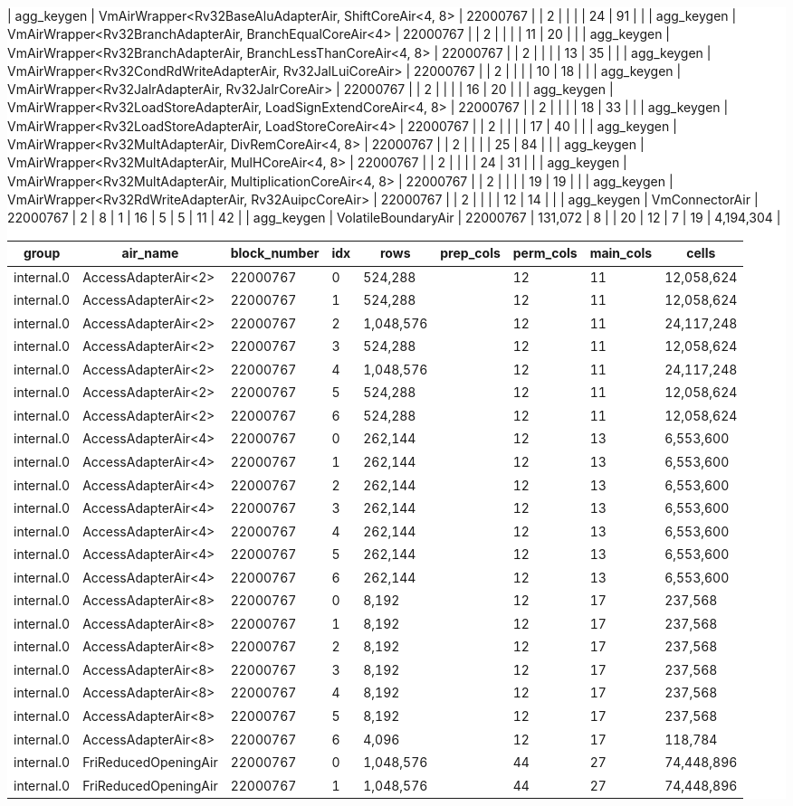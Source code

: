 | agg_keygen | VmAirWrapper<Rv32BaseAluAdapterAir, ShiftCoreAir<4, 8> | 22000767 |  | 2 |  |  |  | 24 | 91 |  | 
| agg_keygen | VmAirWrapper<Rv32BranchAdapterAir, BranchEqualCoreAir<4> | 22000767 |  | 2 |  |  |  | 11 | 20 |  | 
| agg_keygen | VmAirWrapper<Rv32BranchAdapterAir, BranchLessThanCoreAir<4, 8> | 22000767 |  | 2 |  |  |  | 13 | 35 |  | 
| agg_keygen | VmAirWrapper<Rv32CondRdWriteAdapterAir, Rv32JalLuiCoreAir> | 22000767 |  | 2 |  |  |  | 10 | 18 |  | 
| agg_keygen | VmAirWrapper<Rv32JalrAdapterAir, Rv32JalrCoreAir> | 22000767 |  | 2 |  |  |  | 16 | 20 |  | 
| agg_keygen | VmAirWrapper<Rv32LoadStoreAdapterAir, LoadSignExtendCoreAir<4, 8> | 22000767 |  | 2 |  |  |  | 18 | 33 |  | 
| agg_keygen | VmAirWrapper<Rv32LoadStoreAdapterAir, LoadStoreCoreAir<4> | 22000767 |  | 2 |  |  |  | 17 | 40 |  | 
| agg_keygen | VmAirWrapper<Rv32MultAdapterAir, DivRemCoreAir<4, 8> | 22000767 |  | 2 |  |  |  | 25 | 84 |  | 
| agg_keygen | VmAirWrapper<Rv32MultAdapterAir, MulHCoreAir<4, 8> | 22000767 |  | 2 |  |  |  | 24 | 31 |  | 
| agg_keygen | VmAirWrapper<Rv32MultAdapterAir, MultiplicationCoreAir<4, 8> | 22000767 |  | 2 |  |  |  | 19 | 19 |  | 
| agg_keygen | VmAirWrapper<Rv32RdWriteAdapterAir, Rv32AuipcCoreAir> | 22000767 |  | 2 |  |  |  | 12 | 14 |  | 
| agg_keygen | VmConnectorAir | 22000767 | 2 | 8 | 1 | 16 | 5 | 5 | 11 | 42 | 
| agg_keygen | VolatileBoundaryAir | 22000767 | 131,072 | 8 |  | 20 | 12 | 7 | 19 | 4,194,304 | 

| group | air_name | block_number | idx | rows | prep_cols | perm_cols | main_cols | cells |
| --- | --- | --- | --- | --- | --- | --- | --- | --- |
| internal.0 | AccessAdapterAir<2> | 22000767 | 0 | 524,288 |  | 12 | 11 | 12,058,624 | 
| internal.0 | AccessAdapterAir<2> | 22000767 | 1 | 524,288 |  | 12 | 11 | 12,058,624 | 
| internal.0 | AccessAdapterAir<2> | 22000767 | 2 | 1,048,576 |  | 12 | 11 | 24,117,248 | 
| internal.0 | AccessAdapterAir<2> | 22000767 | 3 | 524,288 |  | 12 | 11 | 12,058,624 | 
| internal.0 | AccessAdapterAir<2> | 22000767 | 4 | 1,048,576 |  | 12 | 11 | 24,117,248 | 
| internal.0 | AccessAdapterAir<2> | 22000767 | 5 | 524,288 |  | 12 | 11 | 12,058,624 | 
| internal.0 | AccessAdapterAir<2> | 22000767 | 6 | 524,288 |  | 12 | 11 | 12,058,624 | 
| internal.0 | AccessAdapterAir<4> | 22000767 | 0 | 262,144 |  | 12 | 13 | 6,553,600 | 
| internal.0 | AccessAdapterAir<4> | 22000767 | 1 | 262,144 |  | 12 | 13 | 6,553,600 | 
| internal.0 | AccessAdapterAir<4> | 22000767 | 2 | 262,144 |  | 12 | 13 | 6,553,600 | 
| internal.0 | AccessAdapterAir<4> | 22000767 | 3 | 262,144 |  | 12 | 13 | 6,553,600 | 
| internal.0 | AccessAdapterAir<4> | 22000767 | 4 | 262,144 |  | 12 | 13 | 6,553,600 | 
| internal.0 | AccessAdapterAir<4> | 22000767 | 5 | 262,144 |  | 12 | 13 | 6,553,600 | 
| internal.0 | AccessAdapterAir<4> | 22000767 | 6 | 262,144 |  | 12 | 13 | 6,553,600 | 
| internal.0 | AccessAdapterAir<8> | 22000767 | 0 | 8,192 |  | 12 | 17 | 237,568 | 
| internal.0 | AccessAdapterAir<8> | 22000767 | 1 | 8,192 |  | 12 | 17 | 237,568 | 
| internal.0 | AccessAdapterAir<8> | 22000767 | 2 | 8,192 |  | 12 | 17 | 237,568 | 
| internal.0 | AccessAdapterAir<8> | 22000767 | 3 | 8,192 |  | 12 | 17 | 237,568 | 
| internal.0 | AccessAdapterAir<8> | 22000767 | 4 | 8,192 |  | 12 | 17 | 237,568 | 
| internal.0 | AccessAdapterAir<8> | 22000767 | 5 | 8,192 |  | 12 | 17 | 237,568 | 
| internal.0 | AccessAdapterAir<8> | 22000767 | 6 | 4,096 |  | 12 | 17 | 118,784 | 
| internal.0 | FriReducedOpeningAir | 22000767 | 0 | 1,048,576 |  | 44 | 27 | 74,448,896 | 
| internal.0 | FriReducedOpeningAir | 22000767 | 1 | 1,048,576 |  | 44 | 27 | 74,448,896 | 